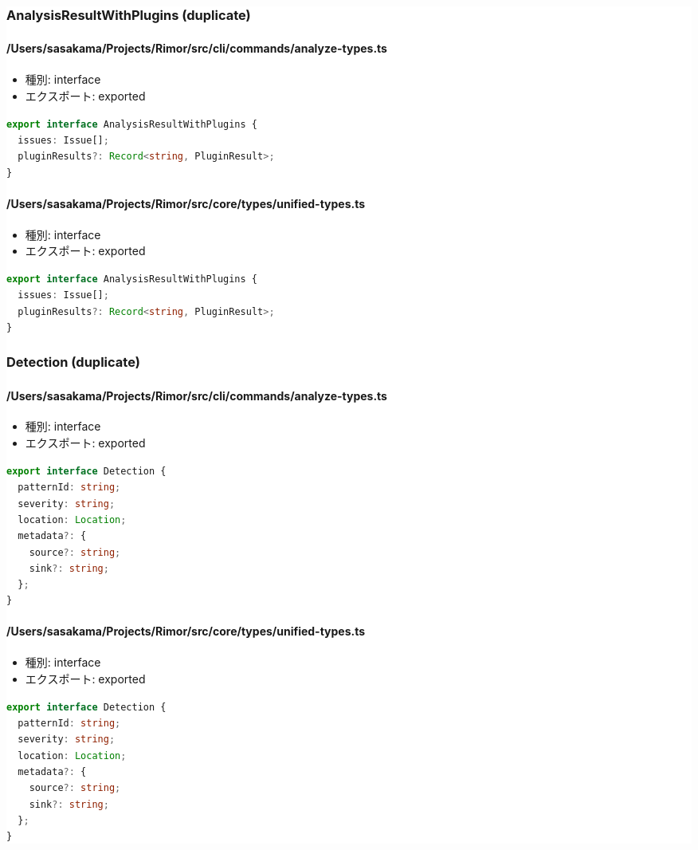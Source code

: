 ### AnalysisResultWithPlugins (duplicate)

#### /Users/sasakama/Projects/Rimor/src/cli/commands/analyze-types.ts
- 種別: interface
- エクスポート: exported
```typescript
export interface AnalysisResultWithPlugins {
  issues: Issue[];
  pluginResults?: Record<string, PluginResult>;
}
```

#### /Users/sasakama/Projects/Rimor/src/core/types/unified-types.ts
- 種別: interface
- エクスポート: exported
```typescript
export interface AnalysisResultWithPlugins {
  issues: Issue[];
  pluginResults?: Record<string, PluginResult>;
}
```

### Detection (duplicate)

#### /Users/sasakama/Projects/Rimor/src/cli/commands/analyze-types.ts
- 種別: interface
- エクスポート: exported
```typescript
export interface Detection {
  patternId: string;
  severity: string;
  location: Location;
  metadata?: {
    source?: string;
    sink?: string;
  };
}
```

#### /Users/sasakama/Projects/Rimor/src/core/types/unified-types.ts
- 種別: interface
- エクスポート: exported
```typescript
export interface Detection {
  patternId: string;
  severity: string;
  location: Location;
  metadata?: {
    source?: string;
    sink?: string;
  };
}
```
